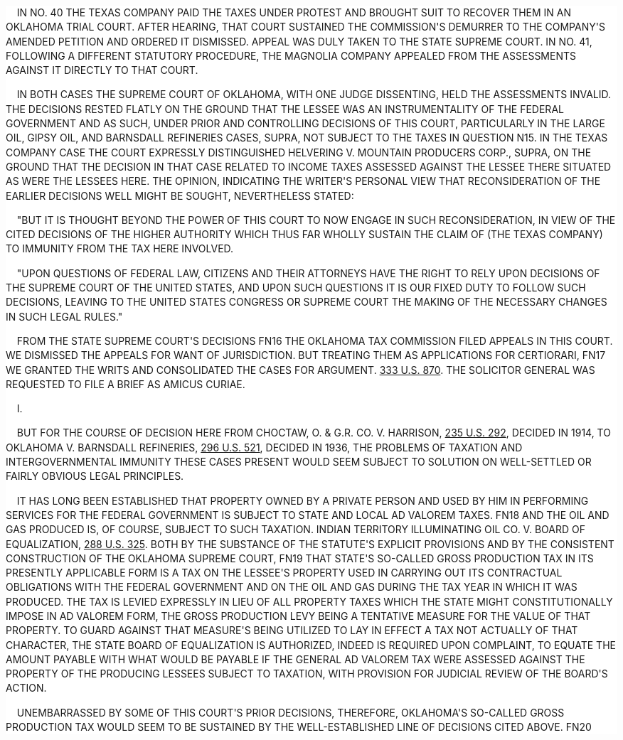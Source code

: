     IN NO. 40 THE TEXAS COMPANY PAID THE TAXES UNDER PROTEST AND BROUGHT SUIT TO RECOVER THEM IN AN OKLAHOMA TRIAL COURT.  AFTER HEARING, THAT COURT SUSTAINED THE COMMISSION'S DEMURRER TO THE COMPANY'S AMENDED PETITION AND ORDERED IT DISMISSED.  APPEAL WAS DULY TAKEN TO THE STATE SUPREME COURT.  IN NO. 41, FOLLOWING A DIFFERENT STATUTORY PROCEDURE, THE MAGNOLIA COMPANY APPEALED FROM THE ASSESSMENTS AGAINST IT DIRECTLY TO THAT COURT.

    IN BOTH CASES THE SUPREME COURT OF OKLAHOMA, WITH ONE JUDGE DISSENTING, HELD THE ASSESSMENTS INVALID.  THE DECISIONS RESTED FLATLY ON THE GROUND THAT THE LESSEE WAS AN INSTRUMENTALITY OF THE FEDERAL GOVERNMENT AND AS SUCH, UNDER PRIOR AND CONTROLLING DECISIONS OF THIS COURT, PARTICULARLY IN THE LARGE OIL, GIPSY OIL, AND BARNSDALL REFINERIES CASES, SUPRA, NOT SUBJECT TO THE TAXES IN QUESTION N15.  IN THE TEXAS COMPANY CASE THE COURT EXPRESSLY DISTINGUISHED HELVERING V. MOUNTAIN PRODUCERS CORP., SUPRA, ON THE GROUND THAT THE DECISION IN THAT CASE RELATED TO INCOME TAXES ASSESSED AGAINST THE LESSEE THERE SITUATED AS WERE THE LESSEES HERE.  THE OPINION, INDICATING THE WRITER'S PERSONAL VIEW THAT RECONSIDERATION OF THE EARLIER DECISIONS WELL MIGHT BE SOUGHT, NEVERTHELESS STATED:

    "BUT IT IS THOUGHT BEYOND THE POWER OF THIS COURT TO NOW ENGAGE IN SUCH RECONSIDERATION, IN VIEW OF THE CITED DECISIONS OF THE HIGHER AUTHORITY WHICH THUS FAR WHOLLY SUSTAIN THE CLAIM OF (THE TEXAS COMPANY) TO IMMUNITY FROM THE TAX HERE INVOLVED.

    "UPON QUESTIONS OF FEDERAL LAW, CITIZENS AND THEIR ATTORNEYS HAVE THE RIGHT TO RELY UPON DECISIONS OF THE SUPREME COURT OF THE UNITED STATES, AND UPON SUCH QUESTIONS IT IS OUR FIXED DUTY TO FOLLOW SUCH DECISIONS, LEAVING TO THE UNITED STATES CONGRESS OR SUPREME COURT THE MAKING OF THE NECESSARY CHANGES IN SUCH LEGAL RULES."

    FROM THE STATE SUPREME COURT'S DECISIONS  FN16  THE OKLAHOMA TAX COMMISSION FILED APPEALS IN THIS COURT.  WE DISMISSED THE APPEALS FOR WANT OF JURISDICTION.  BUT TREATING THEM AS APPLICATIONS FOR CERTIORARI,  FN17  WE GRANTED THE WRITS AND CONSOLIDATED THE CASES FOR ARGUMENT.  [333 U.S. 870][/us/courts/scotus/usReporter/333/870].  THE SOLICITOR GENERAL WAS REQUESTED TO FILE A BRIEF AS AMICUS CURIAE.

    I.

    BUT FOR THE COURSE OF DECISION HERE FROM CHOCTAW, O. & G.R. CO. V. HARRISON, [235 U.S. 292][/us/courts/scotus/usReporter/235/292], DECIDED IN 1914, TO OKLAHOMA V. BARNSDALL REFINERIES, [296 U.S. 521][/us/courts/scotus/usReporter/296/521], DECIDED IN 1936, THE PROBLEMS OF TAXATION AND INTERGOVERNMENTAL IMMUNITY THESE CASES PRESENT WOULD SEEM SUBJECT TO SOLUTION ON WELL-SETTLED OR FAIRLY OBVIOUS LEGAL PRINCIPLES.

    IT HAS LONG BEEN ESTABLISHED THAT PROPERTY OWNED BY A PRIVATE PERSON AND USED BY HIM IN PERFORMING SERVICES FOR THE FEDERAL GOVERNMENT IS SUBJECT TO STATE AND LOCAL AD VALOREM TAXES.  FN18  AND THE OIL AND GAS PRODUCED IS, OF COURSE, SUBJECT TO SUCH TAXATION.  INDIAN TERRITORY ILLUMINATING OIL CO. V. BOARD OF EQUALIZATION, [288 U.S. 325][/us/courts/scotus/usReporter/288/325].  BOTH BY THE SUBSTANCE OF THE STATUTE'S EXPLICIT PROVISIONS AND BY THE CONSISTENT CONSTRUCTION OF THE OKLAHOMA SUPREME COURT, FN19  THAT STATE'S SO-CALLED GROSS PRODUCTION TAX IN ITS PRESENTLY APPLICABLE FORM IS A TAX ON THE LESSEE'S PROPERTY USED IN CARRYING OUT ITS CONTRACTUAL OBLIGATIONS WITH THE FEDERAL GOVERNMENT AND ON THE OIL AND GAS DURING THE TAX YEAR IN WHICH IT WAS PRODUCED.  THE TAX IS LEVIED EXPRESSLY IN LIEU OF ALL PROPERTY TAXES WHICH THE STATE MIGHT CONSTITUTIONALLY IMPOSE IN AD VALOREM FORM, THE GROSS PRODUCTION LEVY BEING A TENTATIVE MEASURE FOR THE VALUE OF THAT PROPERTY.  TO GUARD AGAINST THAT MEASURE'S BEING UTILIZED TO LAY IN EFFECT A TAX NOT ACTUALLY OF THAT CHARACTER, THE STATE BOARD OF EQUALIZATION IS AUTHORIZED, INDEED IS REQUIRED UPON COMPLAINT, TO EQUATE THE AMOUNT PAYABLE WITH WHAT WOULD BE PAYABLE IF THE GENERAL AD VALOREM TAX WERE ASSESSED AGAINST THE PROPERTY OF THE PRODUCING LESSEES SUBJECT TO TAXATION, WITH PROVISION FOR JUDICIAL REVIEW OF THE BOARD'S ACTION.

    UNEMBARRASSED BY SOME OF THIS COURT'S PRIOR DECISIONS, THEREFORE, OKLAHOMA'S SO-CALLED GROSS PRODUCTION TAX WOULD SEEM TO BE SUSTAINED BY THE WELL-ESTABLISHED LINE OF DECISIONS CITED ABOVE.  FN20


[/us/courts/scotus/usReporter/336/342]: https://publicdocs.github.io/go/links?ns=uslm-x&ref=%2Fus%2Fcourts%2Fscotus%2FusReporter%2F336%2F342
[/us/courts/scotus/usReporter/235/292]: https://publicdocs.github.io/go/links?ns=uslm-x&ref=%2Fus%2Fcourts%2Fscotus%2FusReporter%2F235%2F292
[/us/courts/scotus/usReporter/240/522]: https://publicdocs.github.io/go/links?ns=uslm-x&ref=%2Fus%2Fcourts%2Fscotus%2FusReporter%2F240%2F522
[/us/courts/scotus/usReporter/247/503]: https://publicdocs.github.io/go/links?ns=uslm-x&ref=%2Fus%2Fcourts%2Fscotus%2FusReporter%2F247%2F503
[/us/courts/scotus/usReporter/248/549]: https://publicdocs.github.io/go/links?ns=uslm-x&ref=%2Fus%2Fcourts%2Fscotus%2FusReporter%2F248%2F549
[/us/courts/scotus/usReporter/296/521]: https://publicdocs.github.io/go/links?ns=uslm-x&ref=%2Fus%2Fcourts%2Fscotus%2FusReporter%2F296%2F521
[/us/courts/scotus/usReporter/303/376]: https://publicdocs.github.io/go/links?ns=uslm-x&ref=%2Fus%2Fcourts%2Fscotus%2FusReporter%2F303%2F376
[/us/courts/scotus/usReporter/333/870]: https://publicdocs.github.io/go/links?ns=uslm-x&ref=%2Fus%2Fcourts%2Fscotus%2FusReporter%2F333%2F870
[/us/courts/scotus/usReporter/247/503]: https://publicdocs.github.io/go/links?ns=uslm-x&ref=%2Fus%2Fcourts%2Fscotus%2FusReporter%2F247%2F503
[/us/courts/scotus/usReporter/248/549]: https://publicdocs.github.io/go/links?ns=uslm-x&ref=%2Fus%2Fcourts%2Fscotus%2FusReporter%2F248%2F549
[/us/courts/scotus/usReporter/296/521]: https://publicdocs.github.io/go/links?ns=uslm-x&ref=%2Fus%2Fcourts%2Fscotus%2FusReporter%2F296%2F521
[/us/courts/scotus/usReporter/303/376]: https://publicdocs.github.io/go/links?ns=uslm-x&ref=%2Fus%2Fcourts%2Fscotus%2FusReporter%2F303%2F376
[/us/courts/scotus/usReporter/296/521]: https://publicdocs.github.io/go/links?ns=uslm-x&ref=%2Fus%2Fcourts%2Fscotus%2FusReporter%2F296%2F521
[/us/courts/scotus/usReporter/333/870]: https://publicdocs.github.io/go/links?ns=uslm-x&ref=%2Fus%2Fcourts%2Fscotus%2FusReporter%2F333%2F870
[/us/courts/scotus/usReporter/235/292]: https://publicdocs.github.io/go/links?ns=uslm-x&ref=%2Fus%2Fcourts%2Fscotus%2FusReporter%2F235%2F292
[/us/courts/scotus/usReporter/296/521]: https://publicdocs.github.io/go/links?ns=uslm-x&ref=%2Fus%2Fcourts%2Fscotus%2FusReporter%2F296%2F521
[/us/courts/scotus/usReporter/288/325]: https://publicdocs.github.io/go/links?ns=uslm-x&ref=%2Fus%2Fcourts%2Fscotus%2FusReporter%2F288%2F325
[/us/courts/scotus/usReporter/310/573]: https://publicdocs.github.io/go/links?ns=uslm-x&ref=%2Fus%2Fcourts%2Fscotus%2FusReporter%2F310%2F573
[/us/courts/scotus/usReporter/334/62]: https://publicdocs.github.io/go/links?ns=uslm-x&ref=%2Fus%2Fcourts%2Fscotus%2FusReporter%2F334%2F62
[/us/courts/scotus/usReporter/327/474]: https://publicdocs.github.io/go/links?ns=uslm-x&ref=%2Fus%2Fcourts%2Fscotus%2FusReporter%2F327%2F474
[/us/courts/scotus/usReporter/276/547]: https://publicdocs.github.io/go/links?ns=uslm-x&ref=%2Fus%2Fcourts%2Fscotus%2FusReporter%2F276%2F547
[/us/courts/scotus/usReporter/94/762]: https://publicdocs.github.io/go/links?ns=uslm-x&ref=%2Fus%2Fcourts%2Fscotus%2FusReporter%2F94%2F762
[/us/courts/scotus/usReporter/288/325]: https://publicdocs.github.io/go/links?ns=uslm-x&ref=%2Fus%2Fcourts%2Fscotus%2FusReporter%2F288%2F325
[/us/courts/scotus/usReporter/300/1]: https://publicdocs.github.io/go/links?ns=uslm-x&ref=%2Fus%2Fcourts%2Fscotus%2FusReporter%2F300%2F1
[/us/courts/scotus/usReporter/169/264]: https://publicdocs.github.io/go/links?ns=uslm-x&ref=%2Fus%2Fcourts%2Fscotus%2FusReporter%2F169%2F264
[/us/courts/scotus/usReporter/257/501]: https://publicdocs.github.io/go/links?ns=uslm-x&ref=%2Fus%2Fcourts%2Fscotus%2FusReporter%2F257%2F501
[/us/courts/scotus/usReporter/240/522]: https://publicdocs.github.io/go/links?ns=uslm-x&ref=%2Fus%2Fcourts%2Fscotus%2FusReporter%2F240%2F522
[/us/courts/scotus/usReporter/188/432]: https://publicdocs.github.io/go/links?ns=uslm-x&ref=%2Fus%2Fcourts%2Fscotus%2FusReporter%2F188%2F432
[/us/courts/scotus/usReporter/235/292]: https://publicdocs.github.io/go/links?ns=uslm-x&ref=%2Fus%2Fcourts%2Fscotus%2FusReporter%2F235%2F292
[/us/courts/scotus/usReporter/240/522]: https://publicdocs.github.io/go/links?ns=uslm-x&ref=%2Fus%2Fcourts%2Fscotus%2FusReporter%2F240%2F522
[/us/courts/scotus/usReporter/247/503]: https://publicdocs.github.io/go/links?ns=uslm-x&ref=%2Fus%2Fcourts%2Fscotus%2FusReporter%2F247%2F503
[/us/courts/scotus/usReporter/248/549]: https://publicdocs.github.io/go/links?ns=uslm-x&ref=%2Fus%2Fcourts%2Fscotus%2FusReporter%2F248%2F549
[/us/courts/scotus/usReporter/302/134]: https://publicdocs.github.io/go/links?ns=uslm-x&ref=%2Fus%2Fcourts%2Fscotus%2FusReporter%2F302%2F134
[/us/courts/scotus/usReporter/283/279]: https://publicdocs.github.io/go/links?ns=uslm-x&ref=%2Fus%2Fcourts%2Fscotus%2FusReporter%2F283%2F279
[/us/courts/scotus/usReporter/285/393]: https://publicdocs.github.io/go/links?ns=uslm-x&ref=%2Fus%2Fcourts%2Fscotus%2FusReporter%2F285%2F393
[/us/courts/scotus/usReporter/226/404]: https://publicdocs.github.io/go/links?ns=uslm-x&ref=%2Fus%2Fcourts%2Fscotus%2FusReporter%2F226%2F404
[/us/courts/scotus/usReporter/269/514]: https://publicdocs.github.io/go/links?ns=uslm-x&ref=%2Fus%2Fcourts%2Fscotus%2FusReporter%2F269%2F514
[/us/courts/scotus/usReporter/282/509]: https://publicdocs.github.io/go/links?ns=uslm-x&ref=%2Fus%2Fcourts%2Fscotus%2FusReporter%2F282%2F509
[/us/courts/scotus/usReporter/302/134]: https://publicdocs.github.io/go/links?ns=uslm-x&ref=%2Fus%2Fcourts%2Fscotus%2FusReporter%2F302%2F134
[/us/courts/scotus/usReporter/302/186]: https://publicdocs.github.io/go/links?ns=uslm-x&ref=%2Fus%2Fcourts%2Fscotus%2FusReporter%2F302%2F186
[/us/courts/scotus/usReporter/303/20]: https://publicdocs.github.io/go/links?ns=uslm-x&ref=%2Fus%2Fcourts%2Fscotus%2FusReporter%2F303%2F20
[/us/courts/scotus/usReporter/314/1]: https://publicdocs.github.io/go/links?ns=uslm-x&ref=%2Fus%2Fcourts%2Fscotus%2FusReporter%2F314%2F1
[/us/courts/scotus/usReporter/314/14]: https://publicdocs.github.io/go/links?ns=uslm-x&ref=%2Fus%2Fcourts%2Fscotus%2FusReporter%2F314%2F14
[/us/courts/scotus/usReporter/327/474]: https://publicdocs.github.io/go/links?ns=uslm-x&ref=%2Fus%2Fcourts%2Fscotus%2FusReporter%2F327%2F474
[/us/courts/scotus/usReporter/314/1]: https://publicdocs.github.io/go/links?ns=uslm-x&ref=%2Fus%2Fcourts%2Fscotus%2FusReporter%2F314%2F1
[/us/courts/scotus/usReporter/303/376]: https://publicdocs.github.io/go/links?ns=uslm-x&ref=%2Fus%2Fcourts%2Fscotus%2FusReporter%2F303%2F376
[/us/courts/scotus/usReporter/282/216]: https://publicdocs.github.io/go/links?ns=uslm-x&ref=%2Fus%2Fcourts%2Fscotus%2FusReporter%2F282%2F216
[/us/courts/scotus/usReporter/277/218]: https://publicdocs.github.io/go/links?ns=uslm-x&ref=%2Fus%2Fcourts%2Fscotus%2FusReporter%2F277%2F218
[/us/courts/scotus/usReporter/319/598]: https://publicdocs.github.io/go/links?ns=uslm-x&ref=%2Fus%2Fcourts%2Fscotus%2FusReporter%2F319%2F598
[/us/courts/scotus/usReporter/306/466]: https://publicdocs.github.io/go/links?ns=uslm-x&ref=%2Fus%2Fcourts%2Fscotus%2FusReporter%2F306%2F466
[/us/courts/scotus/usReporter/240/522]: https://publicdocs.github.io/go/links?ns=uslm-x&ref=%2Fus%2Fcourts%2Fscotus%2FusReporter%2F240%2F522
[/us/courts/scotus/usReporter/328/61]: https://publicdocs.github.io/go/links?ns=uslm-x&ref=%2Fus%2Fcourts%2Fscotus%2FusReporter%2F328%2F61
[/us/courts/scotus/usReporter/306/466]: https://publicdocs.github.io/go/links?ns=uslm-x&ref=%2Fus%2Fcourts%2Fscotus%2FusReporter%2F306%2F466
[/us/stat/34/1018]: https://publicdocs.github.io/go/links?ns=uslm&ref=%2Fus%2Fstat%2F34%2F1018
[/us/usc/t25/s405]: https://publicdocs.github.io/go/links?ns=uslm&ref=%2Fus%2Fusc%2Ft25%2Fs405
[/us/stat/24/388]: https://publicdocs.github.io/go/links?ns=uslm&ref=%2Fus%2Fstat%2F24%2F388
[/us/usc/t25/s331]: https://publicdocs.github.io/go/links?ns=uslm&ref=%2Fus%2Fusc%2Ft25%2Fs331
[/us/stat/31/676]: https://publicdocs.github.io/go/links?ns=uslm&ref=%2Fus%2Fstat%2F31%2F676
[/us/stat/26/1016]: https://publicdocs.github.io/go/links?ns=uslm&ref=%2Fus%2Fstat%2F26%2F1016
[/us/courts/scotus/usReporter/188/432]: https://publicdocs.github.io/go/links?ns=uslm-x&ref=%2Fus%2Fcourts%2Fscotus%2FusReporter%2F188%2F432
[/us/stat/24/389]: https://publicdocs.github.io/go/links?ns=uslm&ref=%2Fus%2Fstat%2F24%2F389
[/us/stat/35/783]: https://publicdocs.github.io/go/links?ns=uslm&ref=%2Fus%2Fstat%2F35%2F783
[/us/usc/t25/s396]: https://publicdocs.github.io/go/links?ns=uslm&ref=%2Fus%2Fusc%2Ft25%2Fs396
[/us/stat/52/348]: https://publicdocs.github.io/go/links?ns=uslm&ref=%2Fus%2Fstat%2F52%2F348
[/us/usc/t25/s396]: https://publicdocs.github.io/go/links?ns=uslm&ref=%2Fus%2Fusc%2Ft25%2Fs396
[/us/usc/t28/s344]: https://publicdocs.github.io/go/links?ns=uslm&ref=%2Fus%2Fusc%2Ft28%2Fs344
[/us/usc/t28/s2103]: https://publicdocs.github.io/go/links?ns=uslm&ref=%2Fus%2Fusc%2Ft28%2Fs2103
[/us/courts/scotus/usReporter/162/91]: https://publicdocs.github.io/go/links?ns=uslm-x&ref=%2Fus%2Fcourts%2Fscotus%2FusReporter%2F162%2F91
[/us/courts/scotus/usReporter/224/362]: https://publicdocs.github.io/go/links?ns=uslm-x&ref=%2Fus%2Fcourts%2Fscotus%2FusReporter%2F224%2F362
[/us/courts/scotus/usReporter/256/531]: https://publicdocs.github.io/go/links?ns=uslm-x&ref=%2Fus%2Fcourts%2Fscotus%2FusReporter%2F256%2F531
[/us/courts/scotus/usReporter/250/459]: https://publicdocs.github.io/go/links?ns=uslm-x&ref=%2Fus%2Fcourts%2Fscotus%2FusReporter%2F250%2F459
[/us/courts/scotus/usReporter/274/284]: https://publicdocs.github.io/go/links?ns=uslm-x&ref=%2Fus%2Fcourts%2Fscotus%2FusReporter%2F274%2F284
[/us/courts/scotus/usReporter/286/165]: https://publicdocs.github.io/go/links?ns=uslm-x&ref=%2Fus%2Fcourts%2Fscotus%2FusReporter%2F286%2F165
[/us/courts/scotus/usReporter/265/30]: https://publicdocs.github.io/go/links?ns=uslm-x&ref=%2Fus%2Fcourts%2Fscotus%2FusReporter%2F265%2F30
[/us/courts/scotus/usReporter/287/509]: https://publicdocs.github.io/go/links?ns=uslm-x&ref=%2Fus%2Fcourts%2Fscotus%2FusReporter%2F287%2F509
[/us/courts/scotus/usReporter/291/352]: https://publicdocs.github.io/go/links?ns=uslm-x&ref=%2Fus%2Fcourts%2Fscotus%2FusReporter%2F291%2F352
[/us/courts/scotus/usReporter/210/217]: https://publicdocs.github.io/go/links?ns=uslm-x&ref=%2Fus%2Fcourts%2Fscotus%2FusReporter%2F210%2F217
[/us/courts/scotus/usReporter/272/494]: https://publicdocs.github.io/go/links?ns=uslm-x&ref=%2Fus%2Fcourts%2Fscotus%2FusReporter%2F272%2F494
[/us/courts/scotus/usReporter/280/363]: https://publicdocs.github.io/go/links?ns=uslm-x&ref=%2Fus%2Fcourts%2Fscotus%2FusReporter%2F280%2F363
[/us/courts/scotus/usReporter/280/363]: https://publicdocs.github.io/go/links?ns=uslm-x&ref=%2Fus%2Fcourts%2Fscotus%2FusReporter%2F280%2F363
[/us/courts/scotus/usReporter/283/691]: https://publicdocs.github.io/go/links?ns=uslm-x&ref=%2Fus%2Fcourts%2Fscotus%2FusReporter%2F283%2F691
[/us/courts/scotus/usReporter/295/418]: https://publicdocs.github.io/go/links?ns=uslm-x&ref=%2Fus%2Fcourts%2Fscotus%2FusReporter%2F295%2F418
[/us/courts/scotus/usReporter/297/420]: https://publicdocs.github.io/go/links?ns=uslm-x&ref=%2Fus%2Fcourts%2Fscotus%2FusReporter%2F297%2F420
[/us/courts/scotus/usReporter/271/609]: https://publicdocs.github.io/go/links?ns=uslm-x&ref=%2Fus%2Fcourts%2Fscotus%2FusReporter%2F271%2F609
[/us/courts/scotus/usReporter/276/575]: https://publicdocs.github.io/go/links?ns=uslm-x&ref=%2Fus%2Fcourts%2Fscotus%2FusReporter%2F276%2F575
[/us/stat/49/1542]: https://publicdocs.github.io/go/links?ns=uslm&ref=%2Fus%2Fstat%2F49%2F1542
[/us/stat/50/188]: https://publicdocs.github.io/go/links?ns=uslm&ref=%2Fus%2Fstat%2F50%2F188
[/us/usc/t25/s412]: https://publicdocs.github.io/go/links?ns=uslm&ref=%2Fus%2Fusc%2Ft25%2Fs412
[/us/courts/scotus/usReporter/318/705]: https://publicdocs.github.io/go/links?ns=uslm-x&ref=%2Fus%2Fcourts%2Fscotus%2FusReporter%2F318%2F705
[/us/courts/scotus/usReporter/248/549]: https://publicdocs.github.io/go/links?ns=uslm-x&ref=%2Fus%2Fcourts%2Fscotus%2FusReporter%2F248%2F549
[/us/courts/scotus/usReporter/282/216]: https://publicdocs.github.io/go/links?ns=uslm-x&ref=%2Fus%2Fcourts%2Fscotus%2FusReporter%2F282%2F216
[/us/courts/scotus/usReporter/288/508]: https://publicdocs.github.io/go/links?ns=uslm-x&ref=%2Fus%2Fcourts%2Fscotus%2FusReporter%2F288%2F508
[/us/courts/scotus/usReporter/285/393]: https://publicdocs.github.io/go/links?ns=uslm-x&ref=%2Fus%2Fcourts%2Fscotus%2FusReporter%2F285%2F393
[/us/courts/scotus/usReporter/302/134]: https://publicdocs.github.io/go/links?ns=uslm-x&ref=%2Fus%2Fcourts%2Fscotus%2FusReporter%2F302%2F134
[/us/courts/scotus/usReporter/308/358]: https://publicdocs.github.io/go/links?ns=uslm-x&ref=%2Fus%2Fcourts%2Fscotus%2FusReporter%2F308%2F358
[/us/courts/scotus/usReporter/314/1]: https://publicdocs.github.io/go/links?ns=uslm-x&ref=%2Fus%2Fcourts%2Fscotus%2FusReporter%2F314%2F1
[/us/courts/scotus/usReporter/327/474]: https://publicdocs.github.io/go/links?ns=uslm-x&ref=%2Fus%2Fcourts%2Fscotus%2FusReporter%2F327%2F474
[/us/courts/scotus/usReporter/282/509]: https://publicdocs.github.io/go/links?ns=uslm-x&ref=%2Fus%2Fcourts%2Fscotus%2FusReporter%2F282%2F509
[/us/courts/scotus/usReporter/288/325]: https://publicdocs.github.io/go/links?ns=uslm-x&ref=%2Fus%2Fcourts%2Fscotus%2FusReporter%2F288%2F325
[/us/courts/scotus/usReporter/304/405]: https://publicdocs.github.io/go/links?ns=uslm-x&ref=%2Fus%2Fcourts%2Fscotus%2FusReporter%2F304%2F405
[/us/courts/scotus/usReporter/306/466]: https://publicdocs.github.io/go/links?ns=uslm-x&ref=%2Fus%2Fcourts%2Fscotus%2FusReporter%2F306%2F466
[/us/courts/scotus/usReporter/302/134]: https://publicdocs.github.io/go/links?ns=uslm-x&ref=%2Fus%2Fcourts%2Fscotus%2FusReporter%2F302%2F134
[/us/courts/scotus/usReporter/308/21]: https://publicdocs.github.io/go/links?ns=uslm-x&ref=%2Fus%2Fcourts%2Fscotus%2FusReporter%2F308%2F21
[/us/courts/scotus/usReporter/318/357]: https://publicdocs.github.io/go/links?ns=uslm-x&ref=%2Fus%2Fcourts%2Fscotus%2FusReporter%2F318%2F357
[/us/courts/scotus/usReporter/318/705]: https://publicdocs.github.io/go/links?ns=uslm-x&ref=%2Fus%2Fcourts%2Fscotus%2FusReporter%2F318%2F705
[/us/courts/scotus/usReporter/319/598]: https://publicdocs.github.io/go/links?ns=uslm-x&ref=%2Fus%2Fcourts%2Fscotus%2FusReporter%2F319%2F598
[/us/courts/scotus/usReporter/319/441]: https://publicdocs.github.io/go/links?ns=uslm-x&ref=%2Fus%2Fcourts%2Fscotus%2FusReporter%2F319%2F441
[/us/courts/scotus/usReporter/323/111]: https://publicdocs.github.io/go/links?ns=uslm-x&ref=%2Fus%2Fcourts%2Fscotus%2FusReporter%2F323%2F111
[/us/stat/41/1250]: https://publicdocs.github.io/go/links?ns=uslm&ref=%2Fus%2Fstat%2F41%2F1250
[/us/courts/scotus/usReporter/296/521]: https://publicdocs.github.io/go/links?ns=uslm-x&ref=%2Fus%2Fcourts%2Fscotus%2FusReporter%2F296%2F521
[/us/stat/43/176]: https://publicdocs.github.io/go/links?ns=uslm&ref=%2Fus%2Fstat%2F43%2F176
[/us/stat/41/1248]: https://publicdocs.github.io/go/links?ns=uslm&ref=%2Fus%2Fstat%2F41%2F1248
[/us/stat/50/68]: https://publicdocs.github.io/go/links?ns=uslm&ref=%2Fus%2Fstat%2F50%2F68
[/us/stat/45/496]: https://publicdocs.github.io/go/links?ns=uslm&ref=%2Fus%2Fstat%2F45%2F496